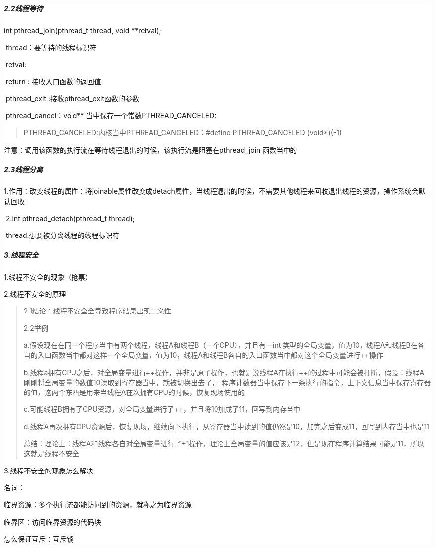 ##### 2.2线程等待

int pthread_join(pthread_t thread, void **retval);

​	thread：要等待的线程标识符

​	retval:

​		return : 接收入口函数的返回值

​		pthread_exit :接收pthread_exit函数的参数

​		pthread_cancel：void** 当中保存一个常数PTHREAD_CANCELED:

> PTHREAD_CANCELED:内核当中PTHREAD_CANCELED：#define PTHREAD_CANCELED (void*)(-1)

注意：调用该函数的执行流在等待线程退出的时候，该执行流是阻塞在pthread_join 函数当中的

##### 2.3线程分离

​	1.作用：改变线程的属性：将joinable属性改变成detach属性，当线程退出的时候，不需要其他线程来回收退出线程的资源，操作系统会默认回收

​	2.int pthread_detach(pthread_t thread);

​		thread:想要被分离线程的线程标识符

##### 3.线程安全

1.线程不安全的现象（抢票）

2.线程不安全的原理

>2.1结论：线程不安全会导致程序结果出现二义性
>
>2.2举例
>
>​		a.假设现在在同一个程序当中有两个线程，线程A和线程B（一个CPU），并且有一int 类型的全局变量，值为10，线程A和线程B在各自的入口函数当中都对这样一个全局变量，值为10，线程A和线程B各自的入口函数当中都对这个全局变量进行++操作
>
>​		b.线程a拥有CPU之后，对全局变量进行++操作，并非是原子操作，也就是说线程A在执行++的过程中可能会被打断，假设：线程A刚刚将全局变量的数值10读取到寄存器当中，就被切换出去了，，程序计数器当中保存下一条执行的指令，上下文信息当中保存寄存器的值，这两个东西是用来当线程A在次拥有CPU的时候，恢复现场使用的
>
>​		c.可能线程B拥有了CPU资源，对全局变量进行了++，并且将10加成了11，回写到内存当中
>
>​		d.线程A再次拥有CPU资源后，恢复现场，继续向下执行，从寄存器当中读到的值仍然是10，加完之后变成11，回写到内存当中也是11
>
>总结：理论上：线程A和线程各自对全局变量进行了+1操作，理论上全局变量的值应该是12，但是现在程序计算结果可能是11，所以这就是线程不安全
>
>

3.线程不安全的现象怎么解决

名词：

临界资源：多个执行流都能访问到的资源，就称之为临界资源

临界区：访问临界资源的代码块

怎么保证互斥：互斥锁
